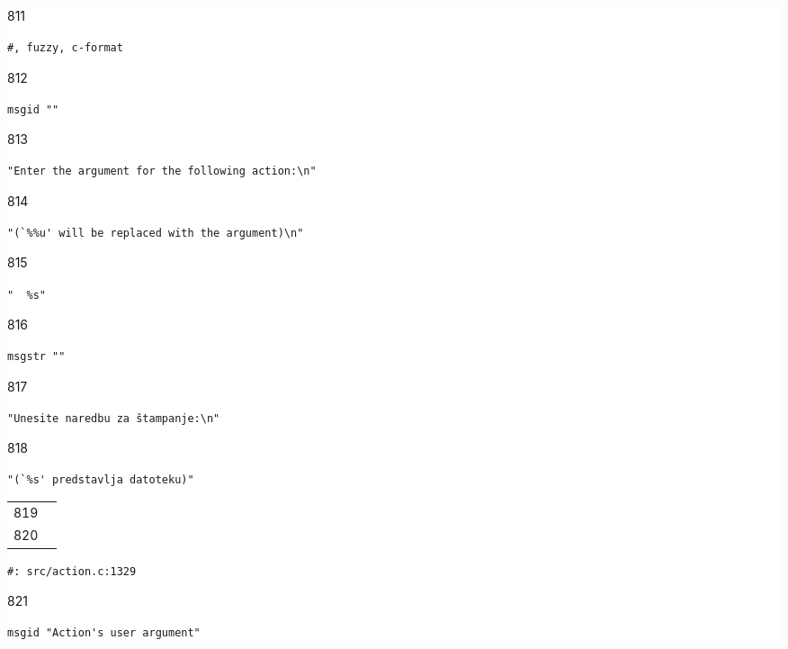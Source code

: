 811

```
#, fuzzy, c-format
```

812

```
msgid ""
```

813

```
"Enter the argument for the following action:\n"
```

814

```
"(`%%u' will be replaced with the argument)\n"
```

815

```
"  %s"
```

816

```
msgstr ""
```

817

```
"Unesite naredbu za štampanje:\n"
```

818

```
"(`%s' predstavlja datoteku)"
```

|     |     |
| --- | --- |
| 819 |     |
| 820 |     |

```
#: src/action.c:1329
```

821

```
msgid "Action's user argument"
```
